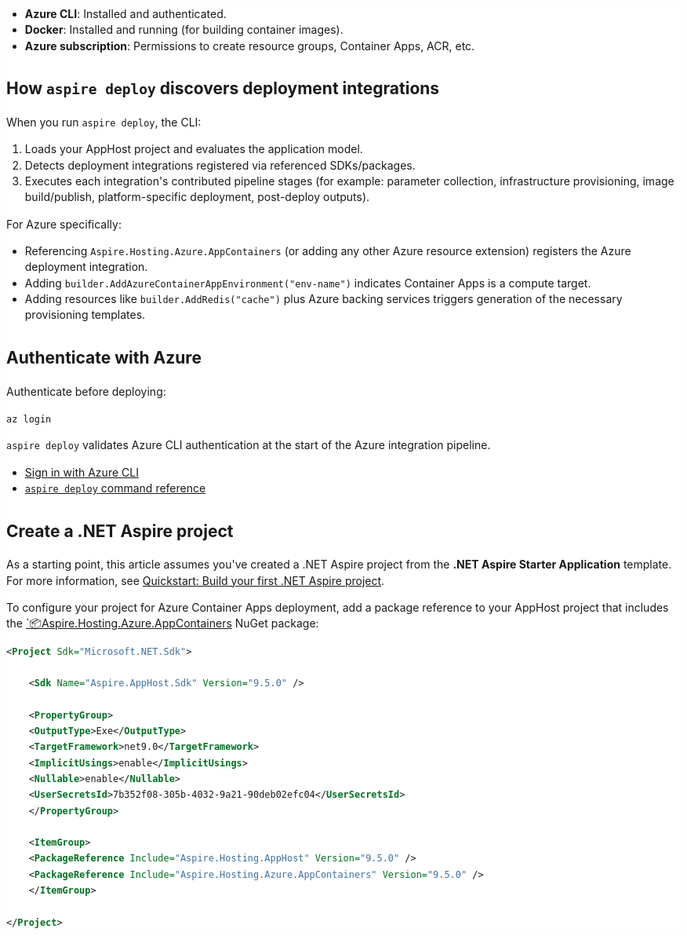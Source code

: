 - **Azure CLI**: Installed and authenticated.
- **Docker**: Installed and running (for building container images).
- **Azure subscription**: Permissions to create resource groups, Container Apps, ACR, etc.

## How `aspire deploy` discovers deployment integrations

When you run `aspire deploy`, the CLI:

1. Loads your AppHost project and evaluates the application model.
2. Detects deployment integrations registered via referenced SDKs/packages.
3. Executes each integration's contributed pipeline stages (for example: parameter collection, infrastructure provisioning, image build/publish, platform-specific deployment, post-deploy outputs).

For Azure specifically:

- Referencing `Aspire.Hosting.Azure.AppContainers` (or adding any other Azure resource extension) registers the Azure deployment integration.
- Adding `builder.AddAzureContainerAppEnvironment("env-name")` indicates Container Apps is a compute target.
- Adding resources like `builder.AddRedis("cache")` plus Azure backing services triggers generation of the necessary provisioning templates.

## Authenticate with Azure

Authenticate before deploying:

```azurecli
az login
```

`aspire deploy` validates Azure CLI authentication at the start of the Azure integration pipeline.

- [Sign in with Azure CLI](/cli/azure/authenticate-azure-cli)
- [`aspire deploy` command reference](/dotnet/aspire/cli-reference/aspire-deploy)

## Create a .NET Aspire project

As a starting point, this article assumes you've created a .NET Aspire project from the **.NET Aspire Starter Application** template. For more information, see [Quickstart: Build your first .NET Aspire project](../../get-started/build-your-first-aspire-app.md).

To configure your project for Azure Container Apps deployment, add a package reference to your AppHost project that includes the [`📦Aspire.Hosting.Azure.AppContainers](https://www.nuget.org/packages/Aspire.Hosting.Azure.AppContainers) NuGet package:

```xml
<Project Sdk="Microsoft.NET.Sdk">

    <Sdk Name="Aspire.AppHost.Sdk" Version="9.5.0" />

    <PropertyGroup>
    <OutputType>Exe</OutputType>
    <TargetFramework>net9.0</TargetFramework>
    <ImplicitUsings>enable</ImplicitUsings>
    <Nullable>enable</Nullable>
    <UserSecretsId>7b352f08-305b-4032-9a21-90deb02efc04</UserSecretsId>
    </PropertyGroup>

    <ItemGroup>
    <PackageReference Include="Aspire.Hosting.AppHost" Version="9.5.0" />
    <PackageReference Include="Aspire.Hosting.Azure.AppContainers" Version="9.5.0" />
    </ItemGroup>

</Project>
```
